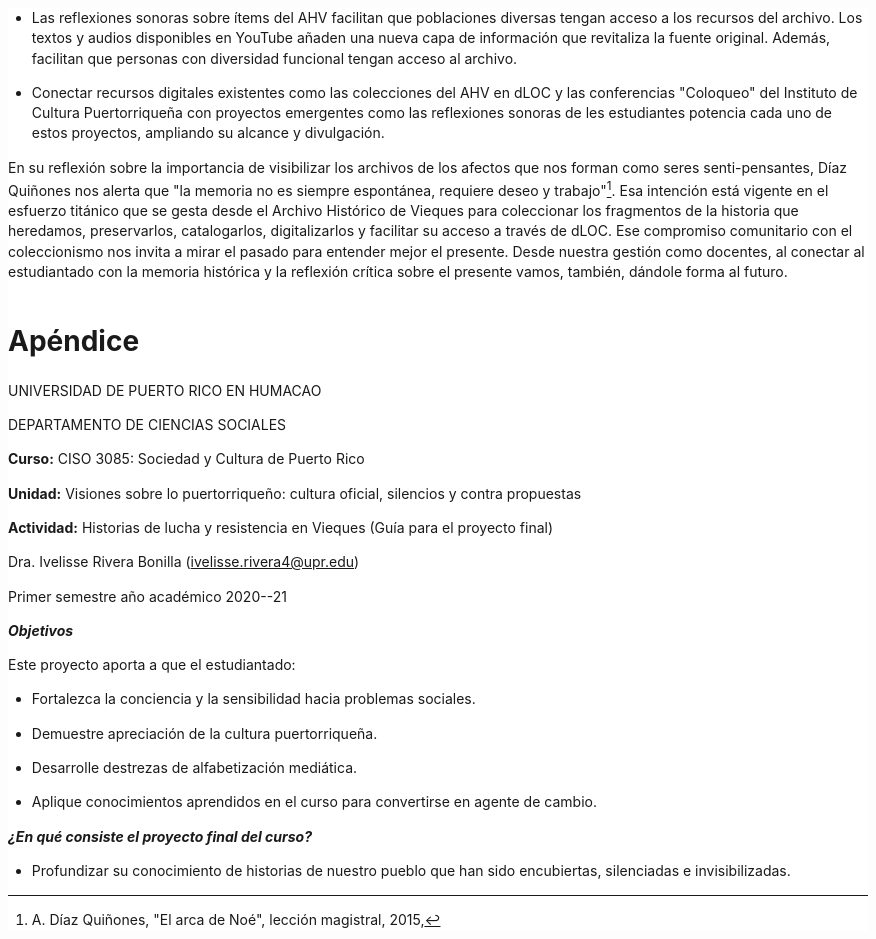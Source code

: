 -   Las reflexiones sonoras sobre ítems del AHV facilitan que
    poblaciones diversas tengan acceso a los recursos del archivo. Los
    textos y audios disponibles en YouTube añaden una nueva capa de
    información que revitaliza la fuente original. Además, facilitan que
    personas con diversidad funcional tengan acceso al archivo.

-   Conectar recursos digitales existentes como las colecciones del AHV
    en dLOC y las conferencias "Coloqueo" del Instituto de Cultura
    Puertorriqueña con proyectos emergentes como las reflexiones sonoras
    de les estudiantes potencia cada uno de estos proyectos, ampliando
    su alcance y divulgación.

En su reflexión sobre la importancia de visibilizar los archivos de los
afectos que nos forman como seres senti-pensantes, Díaz Quiñones nos
alerta que "la memoria no es siempre espontánea, requiere deseo y
trabajo"[^25]. Esa intención está vigente en el esfuerzo titánico que se
gesta desde el Archivo Histórico de Vieques para coleccionar los
fragmentos de la historia que heredamos, preservarlos, catalogarlos,
digitalizarlos y facilitar su acceso a través de dLOC. Ese compromiso
comunitario con el coleccionismo nos invita a mirar el pasado para
entender mejor el presente. Desde nuestra gestión como docentes, al
conectar al estudiantado con la memoria histórica y la reflexión crítica
sobre el presente vamos, también, dándole forma al futuro.

Apéndice
========

UNIVERSIDAD DE PUERTO RICO EN HUMACAO

DEPARTAMENTO DE CIENCIAS SOCIALES

**Curso:** CISO 3085: Sociedad y Cultura de Puerto Rico

**Unidad:** Visiones sobre lo puertorriqueño: cultura oficial, silencios
y contra propuestas

**Actividad:** Historias de lucha y resistencia en Vieques (Guía para el
proyecto final)

Dra. Ivelisse Rivera Bonilla (<ivelisse.rivera4@upr.edu>)

Primer semestre año académico 2020--21

***Objetivos***

Este proyecto aporta a que el estudiantado:

-   Fortalezca la conciencia y la sensibilidad hacia problemas sociales.

-   Demuestre apreciación de la cultura puertorriqueña.

-   Desarrolle destrezas de alfabetización mediática.

-   Aplique conocimientos aprendidos en el curso para convertirse en
    agente de cambio.

***¿En qué consiste el proyecto final del curso?***

-   Profundizar su conocimiento de historias de nuestro pueblo que han
    sido encubiertas, silenciadas e invisibilizadas.


[^1]: Digital Library of the Caribbean, "Archivo Histórico de Vieques",
[^2]: Instituto de Cultura Puertorriqueña, canal de YouTube, fecha de
[^3]: NYU Tisch, "APEX Puerto Rico 2019",
[^4]: Digital Library of the Caribbean (dLOC), página de inicio, fecha
[^5]: La junta asesora del AHV está compuesta por Robert Rabin, Diana
[^6]: M. González and N. Ríos-Villarini, "Floating Migration, Education,
[^7]: Entre los temas que no forman parte de los currículos escolar y
[^8]: Digital Library of the Caribbean, "Archivo Histórico de Vieques".
[^9]: R. Rabin, "Archivo Histórico de Vieques: recursos para la
[^10]: Las colecciones del AHV están organizadas en tres categorías:
[^11]: Durante el semestre de agosto a diciembre de 2020 el curso
[^12]: La creación del canal de YouTube
[^13]: "Reflexión Yarib Sánchez Nieves", curso Sociedad y Cultura
[^14]: "Reflexión Yeira López", curso Sociedad y Cultura Puertorriqueña,
[^15]: "Reflexión Ingrid Cruz", curso Sociedad y Cultura Puertorriqueña,
[^16]: "Reflexión Alejandra Matos Vázquez", curso Sociedad y Cultura
[^17]: "Reflexión Lilliam M. Fonseca Rivera", curso Sociedad y Cultura
[^18]: "Reflexión Elvin D. Fontanéz Ubiles", curso Sociedad y Cultura
[^19]: "Reflexión José Manuel Sánchez Dávila", curso Sociedad y Cultura
[^20]: "Reflexión Yarib Sánchez Nieves".
[^21]: Digital Library of the Caribbean, "UPR: Caribbean Diaspora DH
[^22]: "Reflexión José Manuel Sánchez Dávila".
[^23]: Rabin, "Archivo Histórico de Vieques".
[^24]: Sobre el uso de WhatsApp en contextos educativos, ver L.
[^25]: A. Díaz Quiñones, "El arca de Noé", lección magistral, 2015,
